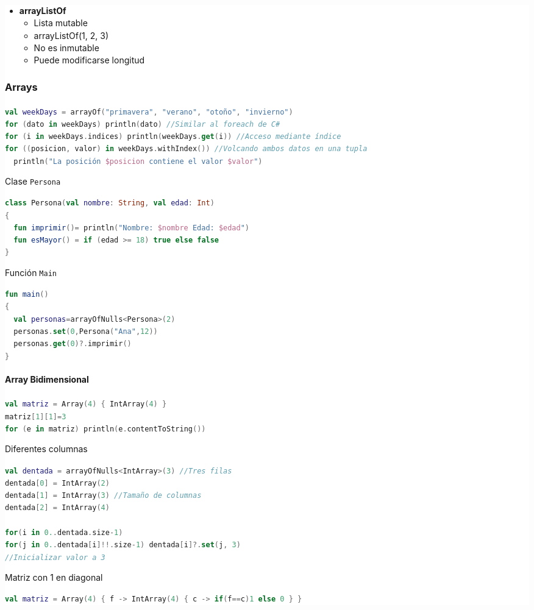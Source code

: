 - **arrayListOf**
  * Lista mutable
  * arrayListOf(1,
2, 3)
  * No es inmutable
  * Puede modificarse longitud

### Arrays
````kotlin
val weekDays = arrayOf("primavera", "verano", "otoño", "invierno")
for (dato in weekDays) println(dato) //Similar al foreach de C#
for (i in weekDays.indices) println(weekDays.get(i)) //Acceso mediante índice
for ((posicion, valor) in weekDays.withIndex()) //Volcando ambos datos en una tupla
  println("La posición $posicion contiene el valor $valor")
````
Clase ``Persona``
````kotlin
class Persona(val nombre: String, val edad: Int)
{
  fun imprimir()= println("Nombre: $nombre Edad: $edad")
  fun esMayor() = if (edad >= 18) true else false
}
````
Función ``Main``
````Kotlin
fun main()
{
  val personas=arrayOfNulls<Persona>(2)
  personas.set(0,Persona("Ana",12))
  personas.get(0)?.imprimir()
}
````
#### Array Bidimensional
````kotlin
val matriz = Array(4) { IntArray(4) }
matriz[1][1]=3
for (e in matriz) println(e.contentToString())
````
Diferentes columnas

````Kotlin
val dentada = arrayOfNulls<IntArray>(3) //Tres filas
dentada[0] = IntArray(2)
dentada[1] = IntArray(3) //Tamaño de columnas
dentada[2] = IntArray(4)

for(i in 0..dentada.size-1)
for(j in 0..dentada[i]!!.size-1) dentada[i]?.set(j, 3)
//Inicializar valor a 3
````
Matriz con 1 en diagonal

````Kotlin
val matriz = Array(4) { f -> IntArray(4) { c -> if(f==c)1 else 0 } }
````

